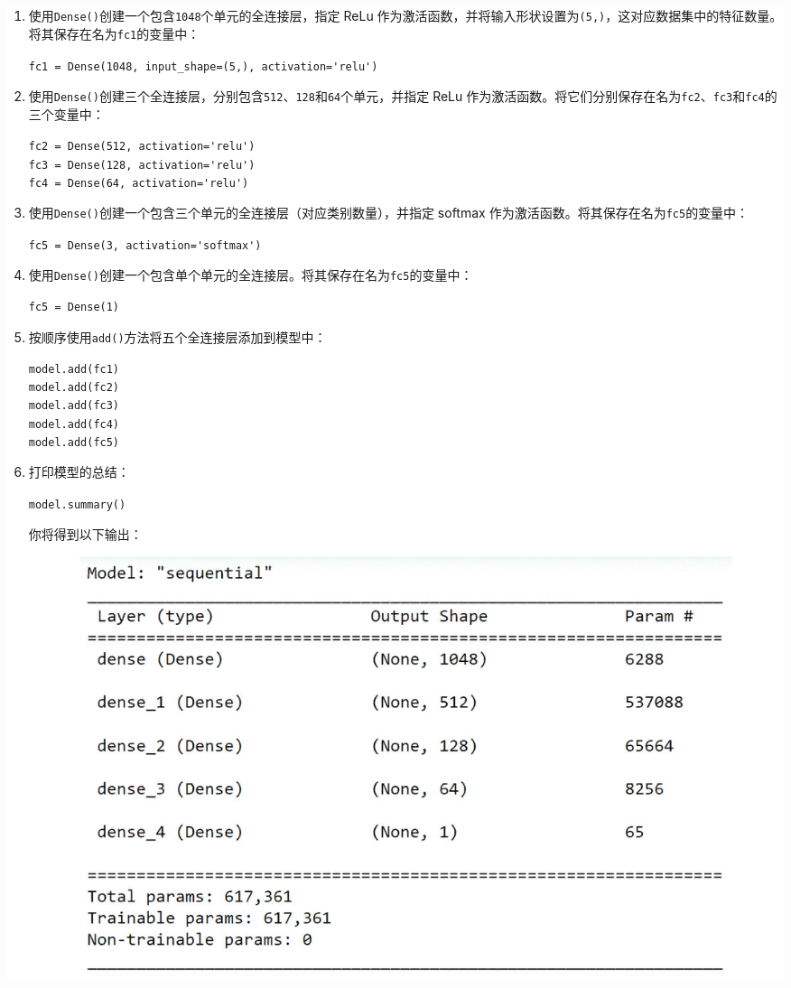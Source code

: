 1.  使用`Dense()`创建一个包含`1048`个单元的全连接层，指定 ReLu 作为激活函数，并将输入形状设置为`(5,)`，这对应数据集中的特征数量。将其保存在名为`fc1`的变量中：

    ```
    fc1 = Dense(1048, input_shape=(5,), activation='relu')
    ```

1.  使用`Dense()`创建三个全连接层，分别包含`512`、`128`和`64`个单元，并指定 ReLu 作为激活函数。将它们分别保存在名为`fc2`、`fc3`和`fc4`的三个变量中：

    ```
    fc2 = Dense(512, activation='relu')
    fc3 = Dense(128, activation='relu')
    fc4 = Dense(64, activation='relu')
    ```

1.  使用`Dense()`创建一个包含三个单元的全连接层（对应类别数量），并指定 softmax 作为激活函数。将其保存在名为`fc5`的变量中：

    ```
    fc5 = Dense(3, activation='softmax')
    ```

1.  使用`Dense()`创建一个包含单个单元的全连接层。将其保存在名为`fc5`的变量中：

    ```
    fc5 = Dense(1)
    ```

1.  按顺序使用`add()`方法将五个全连接层添加到模型中：

    ```
    model.add(fc1)
    model.add(fc2)
    model.add(fc3)
    model.add(fc4)
    model.add(fc5)
    ```

1.  打印模型的总结：

    ```
    model.summary()
    ```

    你将得到以下输出：

    ![图 6.25：模型架构的总结    ](img/B16341_06_25.jpg)